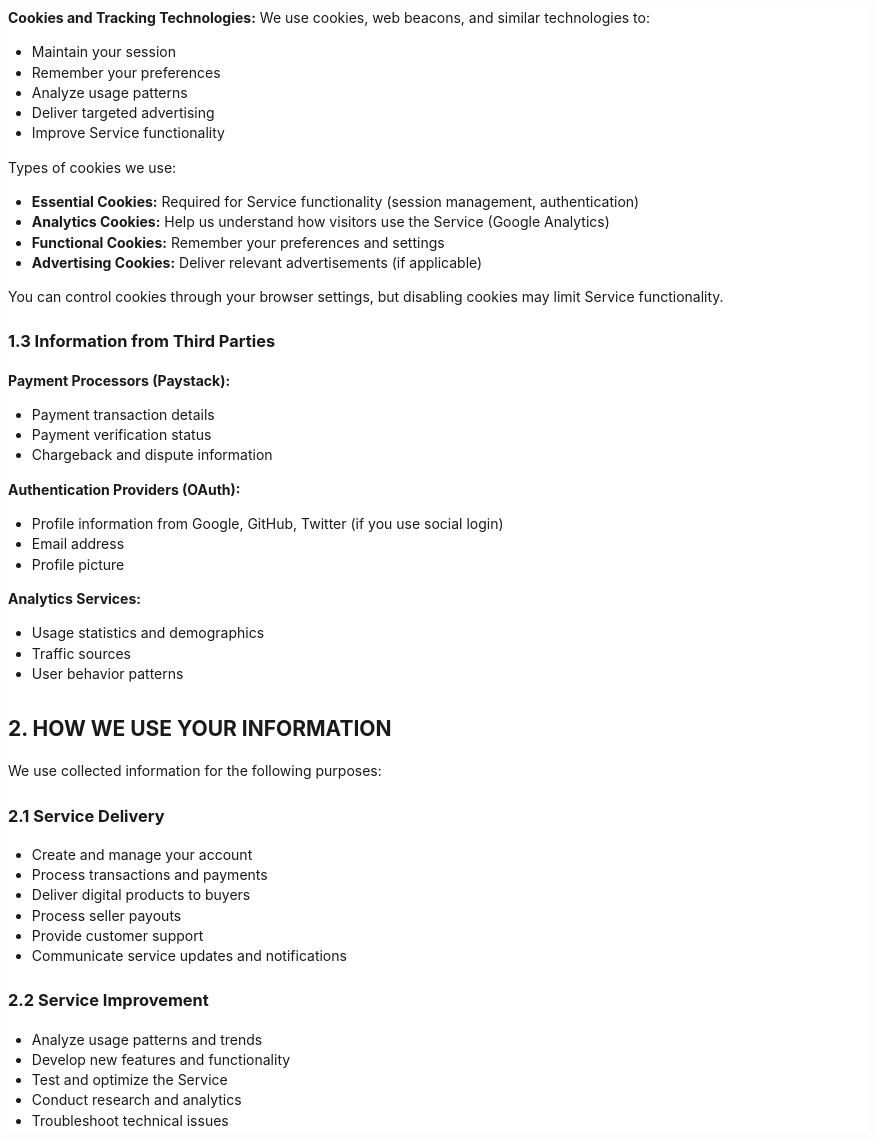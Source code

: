 **Cookies and Tracking Technologies:**
We use cookies, web beacons, and similar technologies to:
- Maintain your session
- Remember your preferences
- Analyze usage patterns
- Deliver targeted advertising
- Improve Service functionality

Types of cookies we use:
- **Essential Cookies:** Required for Service functionality (session management, authentication)
- **Analytics Cookies:** Help us understand how visitors use the Service (Google Analytics)
- **Functional Cookies:** Remember your preferences and settings
- **Advertising Cookies:** Deliver relevant advertisements (if applicable)

You can control cookies through your browser settings, but disabling cookies may limit Service functionality.

### 1.3 Information from Third Parties

**Payment Processors (Paystack):**
- Payment transaction details
- Payment verification status
- Chargeback and dispute information

**Authentication Providers (OAuth):**
- Profile information from Google, GitHub, Twitter (if you use social login)
- Email address
- Profile picture

**Analytics Services:**
- Usage statistics and demographics
- Traffic sources
- User behavior patterns

## 2. HOW WE USE YOUR INFORMATION

We use collected information for the following purposes:

### 2.1 Service Delivery
- Create and manage your account
- Process transactions and payments
- Deliver digital products to buyers
- Process seller payouts
- Provide customer support
- Communicate service updates and notifications

### 2.2 Service Improvement
- Analyze usage patterns and trends
- Develop new features and functionality
- Test and optimize the Service
- Conduct research and analytics
- Troubleshoot technical issues

